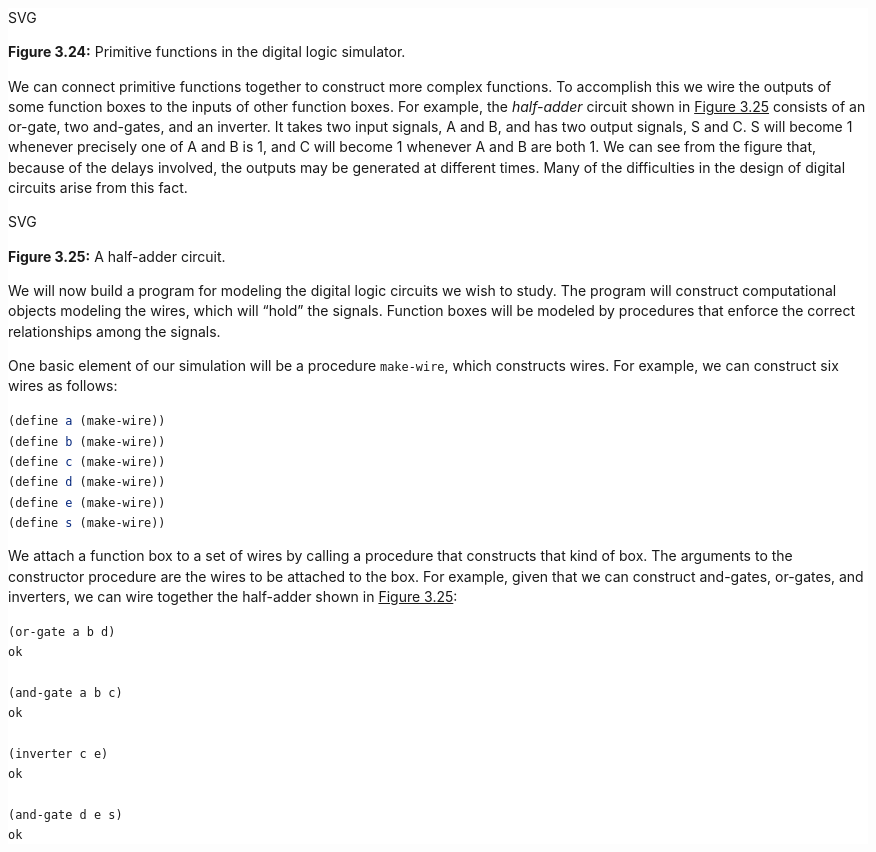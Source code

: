 SVG

**Figure 3.24:** Primitive functions in the digital logic simulator.

We can connect primitive functions together to construct more complex
functions. To accomplish this we wire the outputs of some function boxes
to the inputs of other function boxes. For example, the
_half-adder_ circuit shown in
[Figure 3.25](#Figure-3_002e25) consists of an or-gate, two and-gates,
and an inverter. It takes two input signals, A and B, and has two output
signals, S and C. S will become 1 whenever precisely one of A and B is
1, and C will become 1 whenever A and B are both 1. We can see from the
figure that, because of the delays involved, the outputs may be
generated at different times. Many of the difficulties in the design of
digital circuits arise from this fact.

SVG

**Figure 3.25:** A half-adder circuit.

We will now build a program for modeling the digital logic circuits we
wish to study. The program will construct computational objects modeling
the wires, which will “hold” the signals. Function boxes will be modeled
by procedures that enforce the correct relationships among the signals.

One basic element of our simulation will be a procedure `make-wire`,
which constructs wires. For example, we can construct six wires as
follows:

```scheme
(define a (make-wire))
(define b (make-wire))
(define c (make-wire))
(define d (make-wire))
(define e (make-wire))
(define s (make-wire))
```

We attach a function box to a set of wires by calling a procedure that
constructs that kind of box. The arguments to the constructor procedure
are the wires to be attached to the box. For example, given that we can
construct and-gates, or-gates, and inverters, we can wire together the
half-adder shown in [Figure 3.25](#Figure-3_002e25):

```scheme
(or-gate a b d)
ok

(and-gate a b c)
ok

(inverter c e)
ok

(and-gate d e s)
ok
```
